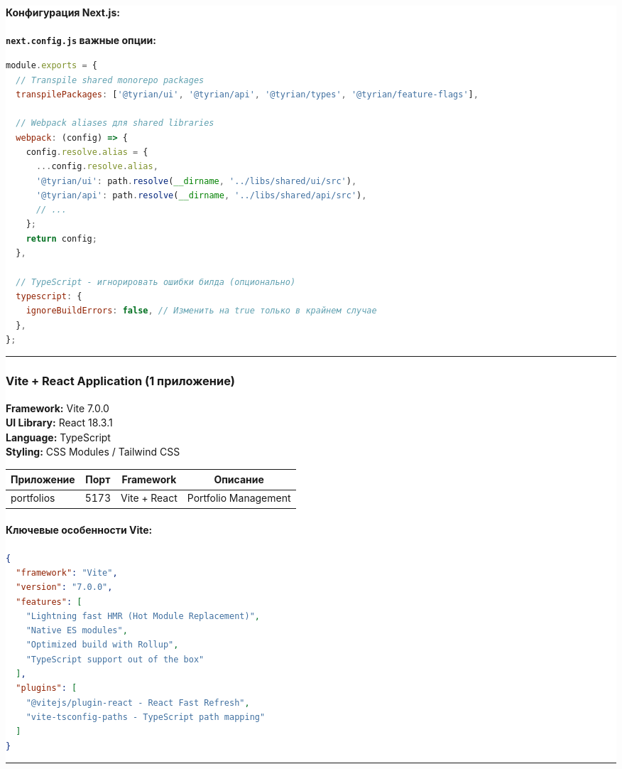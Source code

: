 #### Конфигурация Next.js:

**`next.config.js` важные опции:**
```javascript
module.exports = {
  // Transpile shared monorepo packages
  transpilePackages: ['@tyrian/ui', '@tyrian/api', '@tyrian/types', '@tyrian/feature-flags'],
  
  // Webpack aliases для shared libraries
  webpack: (config) => {
    config.resolve.alias = {
      ...config.resolve.alias,
      '@tyrian/ui': path.resolve(__dirname, '../libs/shared/ui/src'),
      '@tyrian/api': path.resolve(__dirname, '../libs/shared/api/src'),
      // ...
    };
    return config;
  },
  
  // TypeScript - игнорировать ошибки билда (опционально)
  typescript: {
    ignoreBuildErrors: false, // Изменить на true только в крайнем случае
  },
};
```

---

### Vite + React Application (1 приложение)

**Framework:** Vite 7.0.0  
**UI Library:** React 18.3.1  
**Language:** TypeScript  
**Styling:** CSS Modules / Tailwind CSS

| Приложение | Порт | Framework      | Описание              |
|-----------|------|----------------|-----------------------|
| portfolios| 5173 | Vite + React   | Portfolio Management  |

#### Ключевые особенности Vite:
```json
{
  "framework": "Vite",
  "version": "7.0.0",
  "features": [
    "Lightning fast HMR (Hot Module Replacement)",
    "Native ES modules",
    "Optimized build with Rollup",
    "TypeScript support out of the box"
  ],
  "plugins": [
    "@vitejs/plugin-react - React Fast Refresh",
    "vite-tsconfig-paths - TypeScript path mapping"
  ]
}
```

---